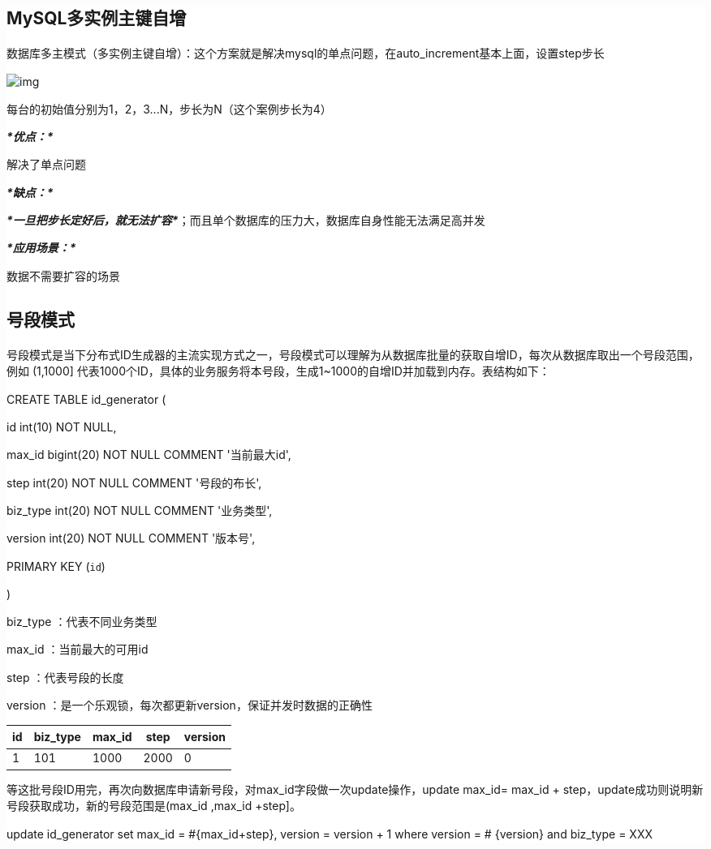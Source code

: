 
## **MySQL多实例主键自增**

数据库多主模式（多实例主键自增）：这个方案就是解决mysql的单点问题，在auto_increment基本上面，设置step步长

![img](file:///C:\Users\大力\AppData\Local\Temp\ksohtml\wps3856.tmp.jpg) 

每台的初始值分别为1，2，3...N，步长为N（这个案例步长为4）

***\*优点：\****

解决了单点问题

***\*缺点：\****

***\*一旦把步长定好后，就无法扩容\****；而且单个数据库的压力大，数据库自身性能无法满足高并发

***\*应用场景：\****

数据不需要扩容的场景

 

## **号段模式**

号段模式是当下分布式ID生成器的主流实现方式之一，号段模式可以理解为从数据库批量的获取自增ID，每次从数据库取出一个号段范围，例如 (1,1000] 代表1000个ID，具体的业务服务将本号段，生成1~1000的自增ID并加载到内存。表结构如下：

CREATE TABLE id_generator (

 id int(10) NOT NULL,

 max_id bigint(20) NOT NULL COMMENT '当前最大id',

 step int(20) NOT NULL COMMENT '号段的布长',

 biz_type   int(20) NOT NULL COMMENT '业务类型',

 version int(20) NOT NULL COMMENT '版本号',

 PRIMARY KEY (`id`)

) 

biz_type ：代表不同业务类型

max_id ：当前最大的可用id

step ：代表号段的长度

version ：是一个乐观锁，每次都更新version，保证并发时数据的正确性

| id   | biz_type | max_id | step | version |
| ---- | -------- | ------ | ---- | ------- |
| 1    | 101      | 1000   | 2000 | 0       |

等这批号段ID用完，再次向数据库申请新号段，对max_id字段做一次update操作，update max_id= max_id + step，update成功则说明新号段获取成功，新的号段范围是(max_id ,max_id +step]。

update id_generator set max_id = #{max_id+step}, version = version + 1 where version = # {version} and biz_type = XXX
